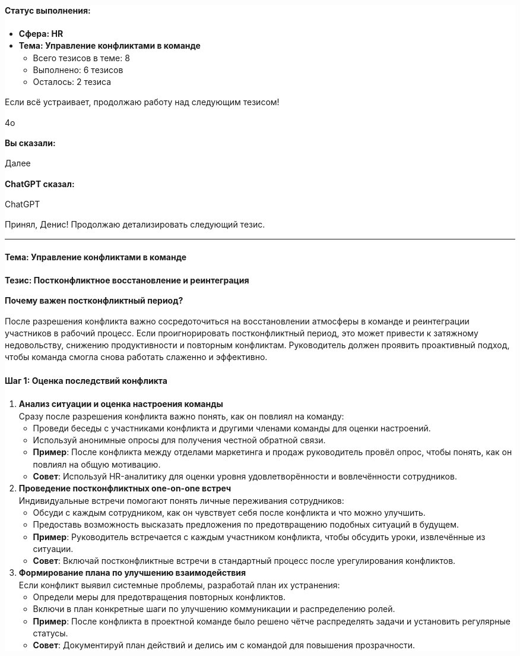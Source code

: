 #### Статус выполнения:

* **Сфера: HR**
* **Тема: Управление конфликтами в команде**
  * Всего тезисов в теме: 8
  * Выполнено: 6 тезисов
  * Осталось: 2 тезиса

Если всё устраивает, продолжаю работу над следующим тезисом!

4o

**Вы сказали:**

Далее

**ChatGPT сказал:**

ChatGPT

Принял, Денис! Продолжаю детализировать следующий тезис.

***

#### Тема: Управление конфликтами в команде

**Тезис: Постконфликтное восстановление и реинтеграция**

**Почему важен постконфликтный период?**

После разрешения конфликта важно сосредоточиться на восстановлении атмосферы в команде и реинтеграции участников в рабочий процесс. Если проигнорировать постконфликтный период, это может привести к затяжному недовольству, снижению продуктивности и повторным конфликтам. Руководитель должен проявить проактивный подход, чтобы команда смогла снова работать слаженно и эффективно.

#### Шаг 1: Оценка последствий конфликта

1. **Анализ ситуации и оценка настроения команды**\
   Сразу после разрешения конфликта важно понять, как он повлиял на команду:
   * Проведи беседы с участниками конфликта и другими членами команды для оценки настроений.
   * Используй анонимные опросы для получения честной обратной связи.
   * **Пример**: После конфликта между отделами маркетинга и продаж руководитель провёл опрос, чтобы понять, как он повлиял на общую мотивацию.
   * **Совет**: Используй HR-аналитику для оценки уровня удовлетворённости и вовлечённости сотрудников.
2. **Проведение постконфликтных one-on-one встреч**\
   Индивидуальные встречи помогают понять личные переживания сотрудников:
   * Обсуди с каждым сотрудником, как он чувствует себя после конфликта и что можно улучшить.
   * Предоставь возможность высказать предложения по предотвращению подобных ситуаций в будущем.
   * **Пример**: Руководитель встречается с каждым участником конфликта, чтобы обсудить уроки, извлечённые из ситуации.
   * **Совет**: Включай постконфликтные встречи в стандартный процесс после урегулирования конфликтов.
3. **Формирование плана по улучшению взаимодействия**\
   Если конфликт выявил системные проблемы, разработай план их устранения:
   * Определи меры для предотвращения повторных конфликтов.
   * Включи в план конкретные шаги по улучшению коммуникации и распределению ролей.
   * **Пример**: После конфликта в проектной команде было решено чётче распределять задачи и установить регулярные статусы.
   * **Совет**: Документируй план действий и делись им с командой для повышения прозрачности.
